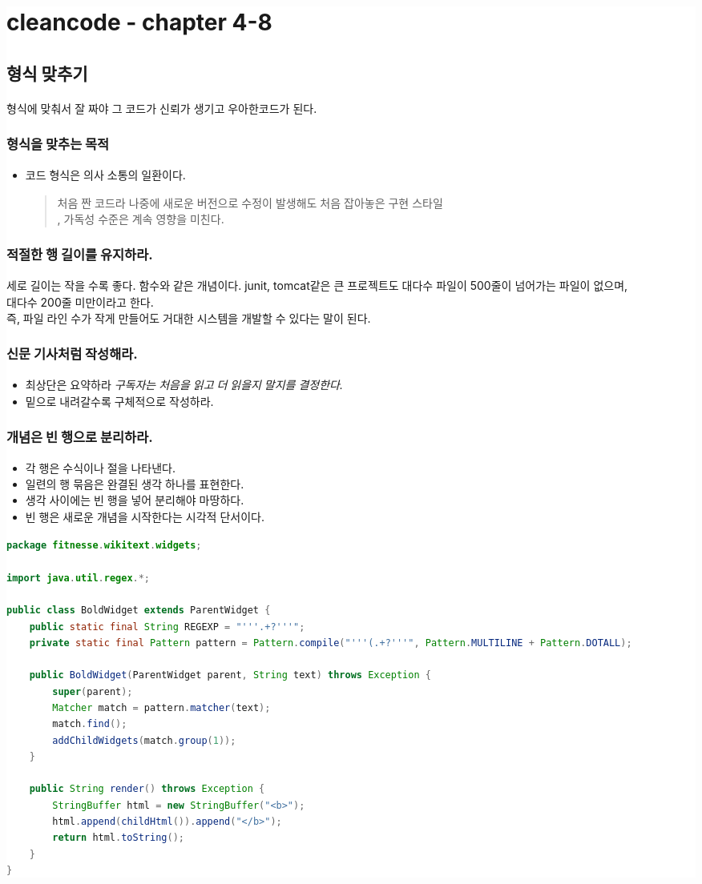 # cleancode - chapter 4-8

## 형식 맞추기 

형식에 맞춰서 잘 짜야 그 코드가 신뢰가 생기고 우아한코드가 된다.

### 형식을 맞추는 목적 
* 코드 형식은 의사 소통의 일환이다. 
    > 처음 짠 코드라 나중에 새로운 버전으로 수정이 발생해도 처음 잡아놓은 구현 스타일   
      , 가독성 수준은 계속 영향을 미친다.

### 적절한 행 길이를 유지하라. 
세로 길이는 작을 수록 좋다. 함수와 같은 개념이다.
junit, tomcat같은 큰 프로젝트도 대다수 파일이 500줄이 넘어가는 파일이 없으며,   
대다수 200줄 미만이라고 한다.   
즉, 파일 라인 수가 작게 만들어도 거대한 시스템을 개발할 수 있다는 말이 된다. 

### 신문 기사처럼 작성해라.
* 최상단은 요약하라 *구독자는 처음을 읽고 더 읽을지 말지를 결정한다.* 
* 밑으로 내려갈수록 구체적으로 작성하라.

### 개념은 빈 행으로 분리하라. 
* 각 행은 수식이나 절을 나타낸다.
* 일련의 행 묶음은 완결된 생각 하나를 표현한다.
* 생각 사이에는 빈 행을 넣어 분리해야 마땅하다. 
* 빈 행은 새로운 개념을 시작한다는 시각적 단서이다. 

```java
package fitnesse.wikitext.widgets;

import java.util.regex.*;

public class BoldWidget extends ParentWidget {
    public static final String REGEXP = "'''.+?'''";
    private static final Pattern pattern = Pattern.compile("'''(.+?'''", Pattern.MULTILINE + Pattern.DOTALL);
    
    public BoldWidget(ParentWidget parent, String text) throws Exception {
        super(parent);
        Matcher match = pattern.matcher(text);
        match.find();
        addChildWidgets(match.group(1));
    }
    
    public String render() throws Exception {
        StringBuffer html = new StringBuffer("<b>");
        html.append(childHtml()).append("</b>");
        return html.toString();
    }
}
```

